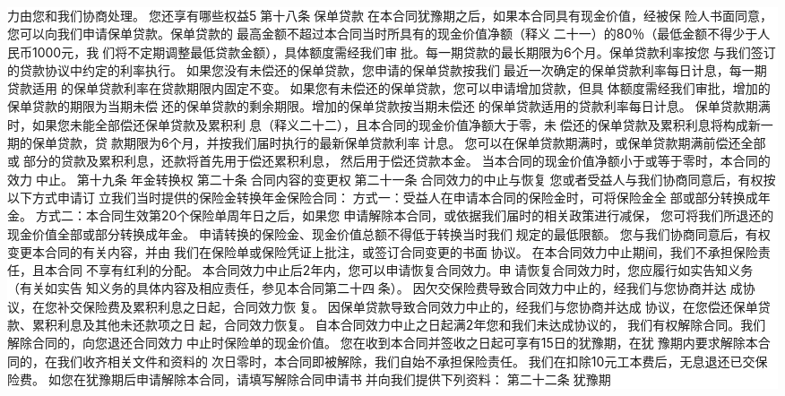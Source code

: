 ⼒由您和我们协商处理。
您还享有哪些权益5
第⼗⼋条 保单贷款
在本合同犹豫期之后，如果本合同具有现⾦价值，经被保
险⼈书⾯同意，您可以向我们申请保单贷款。保单贷款的
最⾼⾦额不超过本合同当时所具有的现⾦价值净额（释义
⼆⼗⼀）的80％（最低⾦额不得少于⼈⺠币1000元，我
们将不定期调整最低贷款⾦额），具体额度需经我们审
批。每⼀期贷款的最⻓期限为6个⽉。保单贷款利率按您
与我们签订的贷款协议中约定的利率执⾏。
如果您没有未偿还的保单贷款，您申请的保单贷款按我们
最近⼀次确定的保单贷款利率每⽇计息，每⼀期贷款适⽤
的保单贷款利率在贷款期限内固定不变。
如果您有未偿还的保单贷款，您可以申请增加贷款，但具
体额度需经我们审批，增加的保单贷款的期限为当期未偿
还的保单贷款的剩余期限。增加的保单贷款按当期未偿还
的保单贷款适⽤的贷款利率每⽇计息。
保单贷款期满时，如果您未能全部偿还保单贷款及累积利
息（释义⼆⼗⼆），且本合同的现⾦价值净额⼤于零，未
偿还的保单贷款及累积利息将构成新⼀期的保单贷款，贷
款期限为6个⽉，并按我们届时执⾏的最新保单贷款利率
计息。
您可以在保单贷款期满时，或保单贷款期满前偿还全部或
部分的贷款及累积利息，还款将⾸先⽤于偿还累积利息，
然后⽤于偿还贷款本⾦。
当本合同的现⾦价值净额⼩于或等于零时，本合同的效⼒
中⽌。
第⼗九条 年⾦转换权
第⼆⼗条 合同内容的变更权
第⼆⼗⼀条 合同效⼒的中⽌与恢复
您或者受益⼈与我们协商同意后，有权按以下⽅式申请订
⽴我们当时提供的保险⾦转换年⾦保险合同：
⽅式⼀：受益⼈在申请本合同的保险⾦时，可将保险⾦全
部或部分转换成年⾦。
⽅式⼆：本合同⽣效第20个保险单周年⽇之后，如果您
申请解除本合同，或依据我们届时的相关政策进⾏减保，
您可将我们所退还的现⾦价值全部或部分转换成年⾦。
申请转换的保险⾦、现⾦价值总额不得低于转换当时我们
规定的最低限额。
您与我们协商同意后，有权变更本合同的有关内容，并由
我们在保险单或保险凭证上批注，或签订合同变更的书⾯
协议。
在本合同效⼒中⽌期间，我们不承担保险责任，且本合同
不享有红利的分配。
本合同效⼒中⽌后2年内，您可以申请恢复合同效⼒。申
请恢复合同效⼒时，您应履⾏如实告知义务（有关如实告
知义务的具体内容及相应责任，参⻅本合同第⼆⼗四
条）。
因⽋交保险费导致合同效⼒中⽌的，经我们与您协商并达
成协议，在您补交保险费及累积利息之⽇起，合同效⼒恢
复。
因保单贷款导致合同效⼒中⽌的，经我们与您协商并达成
协议，在您偿还保单贷款、累积利息及其他未还款项之⽇
起，合同效⼒恢复。
⾃本合同效⼒中⽌之⽇起满2年您和我们未达成协议的，
我们有权解除合同。我们解除合同的，向您退还合同效⼒
中⽌时保险单的现⾦价值。
您在收到本合同并签收之⽇起可享有15⽇的犹豫期，在犹
豫期内要求解除本合同的，在我们收⻬相关⽂件和资料的
次⽇零时，本合同即被解除，我们⾃始不承担保险责任。
我们在扣除10元⼯本费后，⽆息退还已交保险费。
如您在犹豫期后申请解除本合同，请填写解除合同申请书
并向我们提供下列资料：
第⼆⼗⼆条 犹豫期